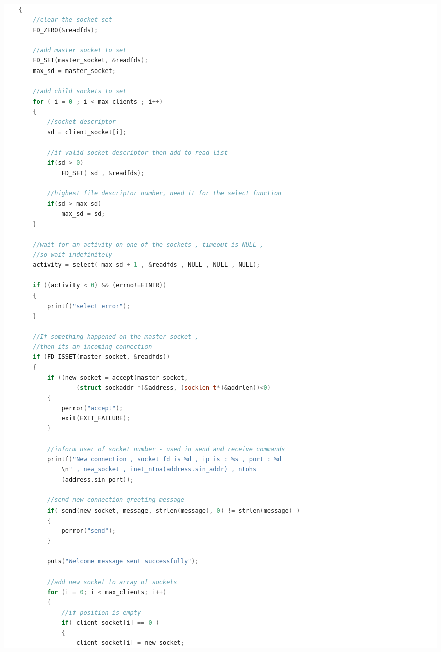 ``` C++
	{
		//clear the socket set
		FD_ZERO(&readfds);
	
		//add master socket to set
		FD_SET(master_socket, &readfds);
		max_sd = master_socket;
			
		//add child sockets to set
		for ( i = 0 ; i < max_clients ; i++)
		{
			//socket descriptor
			sd = client_socket[i];
				
			//if valid socket descriptor then add to read list
			if(sd > 0)
				FD_SET( sd , &readfds);
				
			//highest file descriptor number, need it for the select function
			if(sd > max_sd)
				max_sd = sd;
		}
	
		//wait for an activity on one of the sockets , timeout is NULL ,
		//so wait indefinitely
		activity = select( max_sd + 1 , &readfds , NULL , NULL , NULL);
	
		if ((activity < 0) && (errno!=EINTR))
		{
			printf("select error");
		}
			
		//If something happened on the master socket ,
		//then its an incoming connection
		if (FD_ISSET(master_socket, &readfds))
		{
			if ((new_socket = accept(master_socket,
					(struct sockaddr *)&address, (socklen_t*)&addrlen))<0)
			{
				perror("accept");
				exit(EXIT_FAILURE);
			}
			
			//inform user of socket number - used in send and receive commands
			printf("New connection , socket fd is %d , ip is : %s , port : %d
				\n" , new_socket , inet_ntoa(address.sin_addr) , ntohs
				(address.sin_port));
		
			//send new connection greeting message
			if( send(new_socket, message, strlen(message), 0) != strlen(message) )
			{
				perror("send");
			}
				
			puts("Welcome message sent successfully");
				
			//add new socket to array of sockets
			for (i = 0; i < max_clients; i++)
			{
				//if position is empty
				if( client_socket[i] == 0 )
				{
					client_socket[i] = new_socket;
```